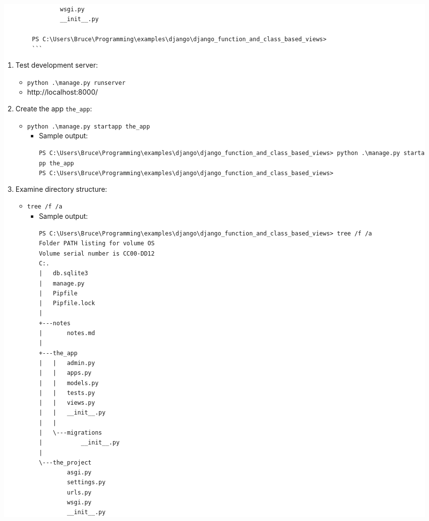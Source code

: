                     wsgi.py
                    __init__.py

            PS C:\Users\Bruce\Programming\examples\django\django_function_and_class_based_views>
            ```

1. Test development server:
    * `python .\manage.py runserver`
    * http://localhost:8000/

1. Create the app `the_app`:
    * `python .\manage.py startapp the_app`
        * Sample output:
            ```
            PS C:\Users\Bruce\Programming\examples\django\django_function_and_class_based_views> python .\manage.py startapp the_app
            PS C:\Users\Bruce\Programming\examples\django\django_function_and_class_based_views>
            ```

1. Examine directory structure:
    * `tree /f /a`
        * Sample output:
            ```
            PS C:\Users\Bruce\Programming\examples\django\django_function_and_class_based_views> tree /f /a
            Folder PATH listing for volume OS
            Volume serial number is CC00-DD12
            C:.
            |   db.sqlite3
            |   manage.py
            |   Pipfile
            |   Pipfile.lock
            |
            +---notes
            |       notes.md
            |
            +---the_app
            |   |   admin.py
            |   |   apps.py
            |   |   models.py
            |   |   tests.py
            |   |   views.py
            |   |   __init__.py
            |   |
            |   \---migrations
            |           __init__.py
            |
            \---the_project
                    asgi.py
                    settings.py
                    urls.py
                    wsgi.py
                    __init__.py
